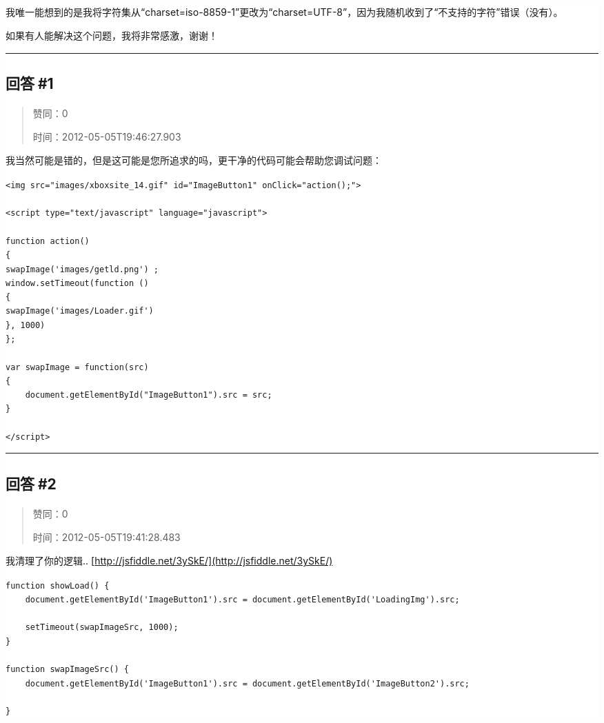 我唯一能想到的是我将字符集从“charset=iso-8859-1”更改为“charset=UTF-8”，因为我随机收到了“不支持的字符”错误（没有）。

如果有人能解决这个问题，我将非常感激，谢谢！

* * *

## 回答 #1

> 赞同：0
> 
> 时间：2012-05-05T19:46:27.903

我当然可能是错的，但是这可能是您所追求的吗，更干净的代码可能会帮助您调试问题：

```
<img src="images/xboxsite_14.gif" id="ImageButton1" onClick="action();">

<script type="text/javascript" language="javascript">  

function action()
{
swapImage('images/getld.png') ;
window.setTimeout(function ()
{
swapImage('images/Loader.gif') 
}, 1000)
};

var swapImage = function(src)
{
    document.getElementById("ImageButton1").src = src;
}

</script> 
```

* * *

## 回答 #2

> 赞同：0
> 
> 时间：2012-05-05T19:41:28.483

我清理了你的逻辑.. [http://jsfiddle.net/3ySkE/](http://jsfiddle.net/3ySkE/)

```
function showLoad() {
    document.getElementById('ImageButton1').src = document.getElementById('LoadingImg').src;

    setTimeout(swapImageSrc, 1000);
}

function swapImageSrc() {
    document.getElementById('ImageButton1').src = document.getElementById('ImageButton2').src;

}​ 
```
